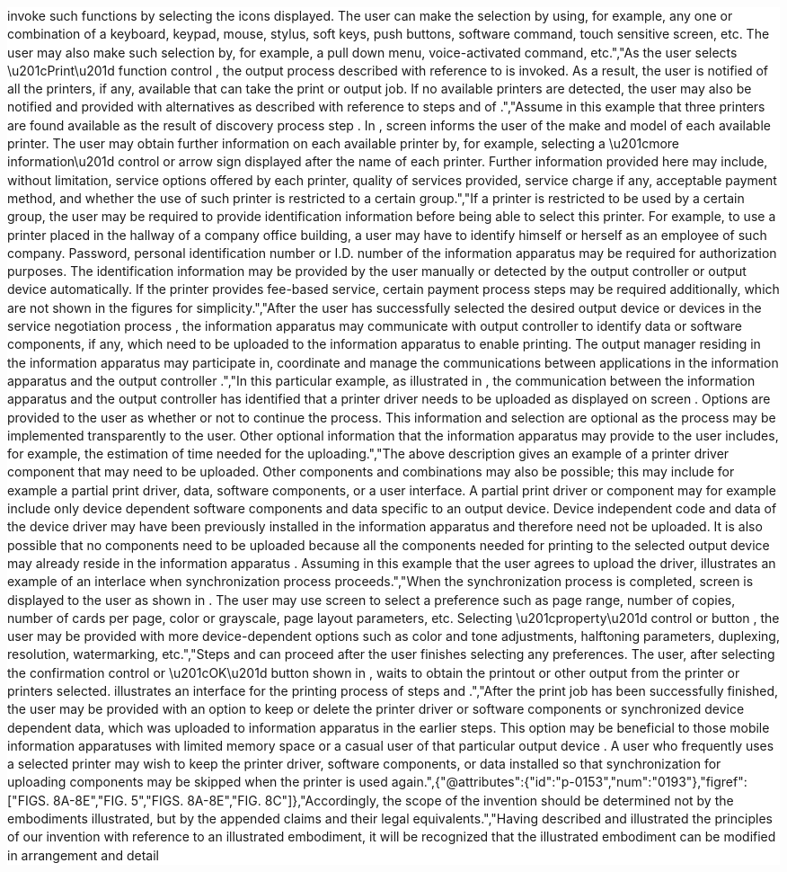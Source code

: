 invoke such functions by selecting the icons displayed. The user can make the selection by using, for example, any one or combination of a keyboard, keypad, mouse, stylus, soft keys, push buttons, software command, touch sensitive screen, etc. The user may also make such selection by, for example, a pull down menu, voice-activated command, etc.","As the user selects \u201cPrint\u201d function control , the output process described with reference to  is invoked. As a result, the user is notified of all the printers, if any, available that can take the print or output job. If no available printers are detected, the user may also be notified and provided with alternatives as described with reference to steps  and  of .","Assume in this example that three printers are found available as the result of discovery process step . In , screen  informs the user of the make and model of each available printer. The user may obtain further information on each available printer by, for example, selecting a \u201cmore information\u201d control or arrow sign  displayed after the name of each printer. Further information provided here may include, without limitation, service options offered by each printer, quality of services provided, service charge if any, acceptable payment method, and whether the use of such printer is restricted to a certain group.","If a printer is restricted to be used by a certain group, the user may be required to provide identification information before being able to select this printer. For example, to use a printer placed in the hallway of a company office building, a user may have to identify himself or herself as an employee of such company. Password, personal identification number or I.D. number of the information apparatus  may be required for authorization purposes. The identification information may be provided by the user manually or detected by the output controller  or output device  automatically. If the printer provides fee-based service, certain payment process steps may be required additionally, which are not shown in the figures for simplicity.","After the user has successfully selected the desired output device or devices in the service negotiation process , the information apparatus  may communicate with output controller  to identify data or software components, if any, which need to be uploaded to the information apparatus  to enable printing. The output manager  residing in the information apparatus  may participate in, coordinate and manage the communications between applications in the information apparatus  and the output controller .","In this particular example, as illustrated in , the communication between the information apparatus  and the output controller  has identified that a printer driver needs to be uploaded as displayed on screen . Options are provided to the user as whether or not to continue the process. This information and selection are optional as the process may be implemented transparently to the user. Other optional information that the information apparatus  may provide to the user includes, for example, the estimation of time needed for the uploading.","The above description gives an example of a printer driver component that may need to be uploaded. Other components and combinations may also be possible; this may include for example a partial print driver, data, software components, or a user interface. A partial print driver or component may for example include only device dependent software components and data specific to an output device. Device independent code and data of the device driver may have been previously installed in the information apparatus  and therefore need not be uploaded. It is also possible that no components need to be uploaded because all the components needed for printing to the selected output device  may already reside in the information apparatus . Assuming in this example that the user agrees to upload the driver,  illustrates an example of an interlace when synchronization process  proceeds.","When the synchronization process  is completed, screen  is displayed to the user as shown in . The user may use screen  to select a preference such as page range, number of copies, number of cards per page, color or grayscale, page layout parameters, etc. Selecting \u201cproperty\u201d control or button , the user may be provided with more device-dependent options such as color and tone adjustments, halftoning parameters, duplexing, resolution, watermarking, etc.","Steps  and  can proceed after the user finishes selecting any preferences. The user, after selecting the confirmation control or \u201cOK\u201d button  shown in , waits to obtain the printout or other output from the printer or printers  selected.  illustrates an interface for the printing process of steps  and .","After the print job has been successfully finished, the user may be provided with an option to keep or delete the printer driver or software components or synchronized device dependent data, which was uploaded to information apparatus  in the earlier steps. This option may be beneficial to those mobile information apparatuses  with limited memory space or a casual user of that particular output device . A user who frequently uses a selected printer may wish to keep the printer driver, software components, or data installed so that synchronization for uploading components may be skipped when the printer is used again.",{"@attributes":{"id":"p-0153","num":"0193"},"figref":["FIGS. 8A-8E","FIG. 5","FIGS. 8A-8E","FIG. 8C"]},"Accordingly, the scope of the invention should be determined not by the embodiments illustrated, but by the appended claims and their legal equivalents.","Having described and illustrated the principles of our invention with reference to an illustrated embodiment, it will be recognized that the illustrated embodiment can be modified in arrangement and detail